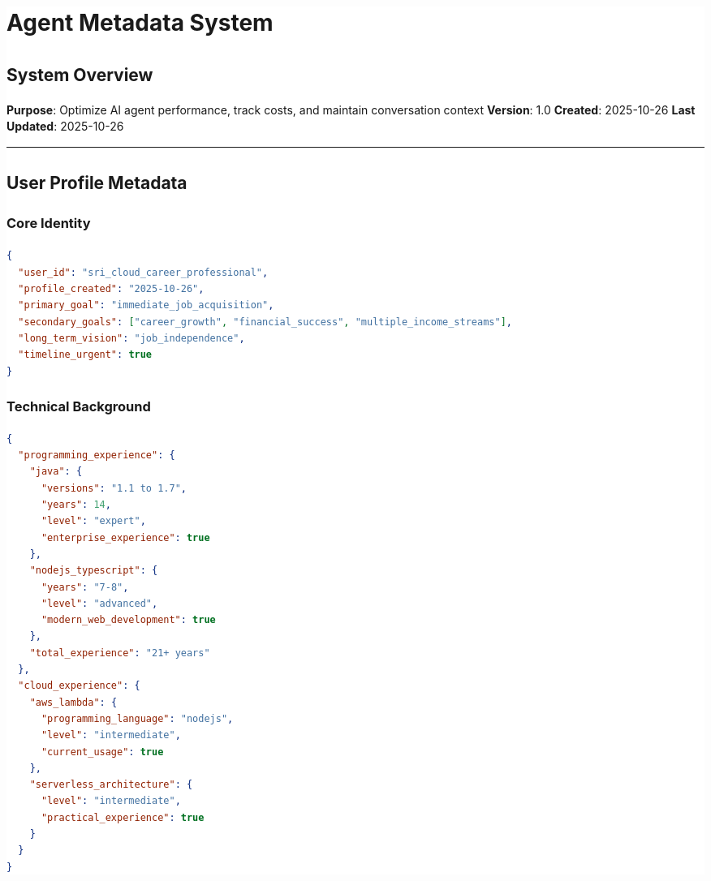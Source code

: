# Agent Metadata System

## System Overview
**Purpose**: Optimize AI agent performance, track costs, and maintain conversation context
**Version**: 1.0
**Created**: 2025-10-26
**Last Updated**: 2025-10-26

---

## User Profile Metadata

### Core Identity
```json
{
  "user_id": "sri_cloud_career_professional",
  "profile_created": "2025-10-26",
  "primary_goal": "immediate_job_acquisition",
  "secondary_goals": ["career_growth", "financial_success", "multiple_income_streams"],
  "long_term_vision": "job_independence",
  "timeline_urgent": true
}
```

### Technical Background
```json
{
  "programming_experience": {
    "java": {
      "versions": "1.1 to 1.7",
      "years": 14,
      "level": "expert",
      "enterprise_experience": true
    },
    "nodejs_typescript": {
      "years": "7-8",
      "level": "advanced",
      "modern_web_development": true
    },
    "total_experience": "21+ years"
  },
  "cloud_experience": {
    "aws_lambda": {
      "programming_language": "nodejs",
      "level": "intermediate",
      "current_usage": true
    },
    "serverless_architecture": {
      "level": "intermediate",
      "practical_experience": true
    }
  }
}
```

